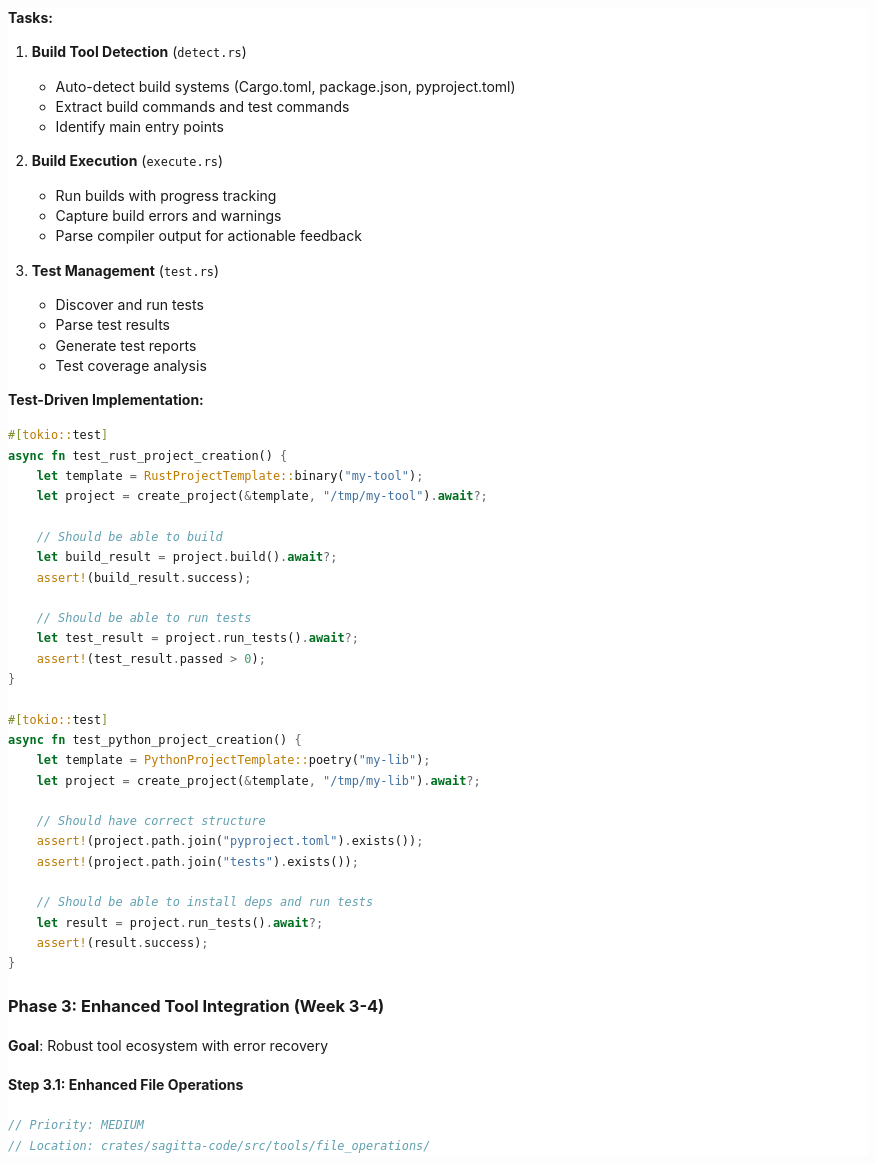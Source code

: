 **Tasks:**
1. **Build Tool Detection** (`detect.rs`)
   - Auto-detect build systems (Cargo.toml, package.json, pyproject.toml)
   - Extract build commands and test commands
   - Identify main entry points

2. **Build Execution** (`execute.rs`)
   - Run builds with progress tracking
   - Capture build errors and warnings
   - Parse compiler output for actionable feedback

3. **Test Management** (`test.rs`)
   - Discover and run tests
   - Parse test results
   - Generate test reports
   - Test coverage analysis

**Test-Driven Implementation:**
```rust
#[tokio::test]
async fn test_rust_project_creation() {
    let template = RustProjectTemplate::binary("my-tool");
    let project = create_project(&template, "/tmp/my-tool").await?;
    
    // Should be able to build
    let build_result = project.build().await?;
    assert!(build_result.success);
    
    // Should be able to run tests
    let test_result = project.run_tests().await?;
    assert!(test_result.passed > 0);
}

#[tokio::test]
async fn test_python_project_creation() {
    let template = PythonProjectTemplate::poetry("my-lib");
    let project = create_project(&template, "/tmp/my-lib").await?;
    
    // Should have correct structure
    assert!(project.path.join("pyproject.toml").exists());
    assert!(project.path.join("tests").exists());
    
    // Should be able to install deps and run tests
    let result = project.run_tests().await?;
    assert!(result.success);
}
```

### Phase 3: Enhanced Tool Integration (Week 3-4)
**Goal**: Robust tool ecosystem with error recovery

#### Step 3.1: Enhanced File Operations
```rust
// Priority: MEDIUM
// Location: crates/sagitta-code/src/tools/file_operations/
```
